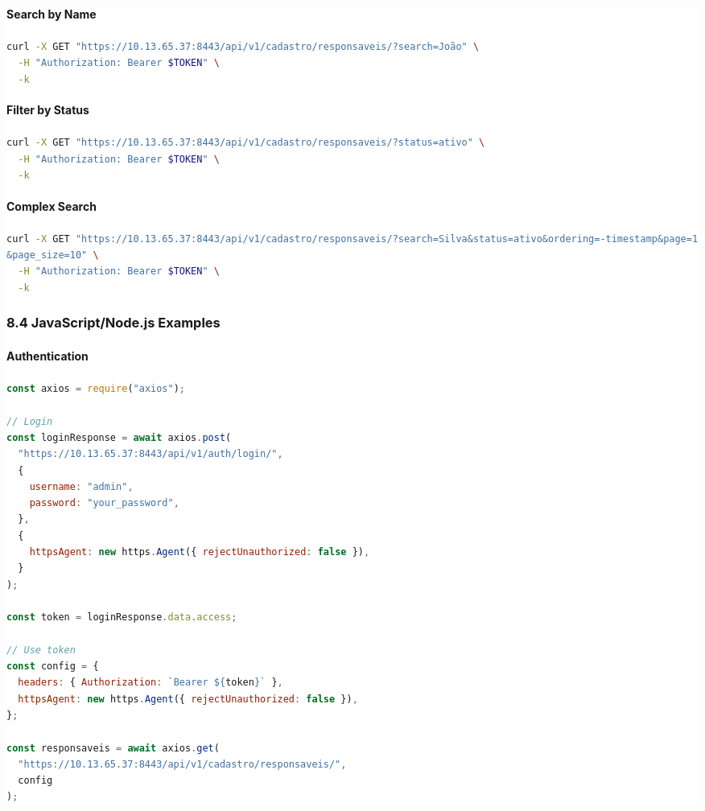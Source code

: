 #### Search by Name

```bash
curl -X GET "https://10.13.65.37:8443/api/v1/cadastro/responsaveis/?search=João" \
  -H "Authorization: Bearer $TOKEN" \
  -k
```

#### Filter by Status

```bash
curl -X GET "https://10.13.65.37:8443/api/v1/cadastro/responsaveis/?status=ativo" \
  -H "Authorization: Bearer $TOKEN" \
  -k
```

#### Complex Search

```bash
curl -X GET "https://10.13.65.37:8443/api/v1/cadastro/responsaveis/?search=Silva&status=ativo&ordering=-timestamp&page=1&page_size=10" \
  -H "Authorization: Bearer $TOKEN" \
  -k
```

### 8.4 JavaScript/Node.js Examples

#### Authentication

```javascript
const axios = require("axios");

// Login
const loginResponse = await axios.post(
  "https://10.13.65.37:8443/api/v1/auth/login/",
  {
    username: "admin",
    password: "your_password",
  },
  {
    httpsAgent: new https.Agent({ rejectUnauthorized: false }),
  }
);

const token = loginResponse.data.access;

// Use token
const config = {
  headers: { Authorization: `Bearer ${token}` },
  httpsAgent: new https.Agent({ rejectUnauthorized: false }),
};

const responsaveis = await axios.get(
  "https://10.13.65.37:8443/api/v1/cadastro/responsaveis/",
  config
);
```
